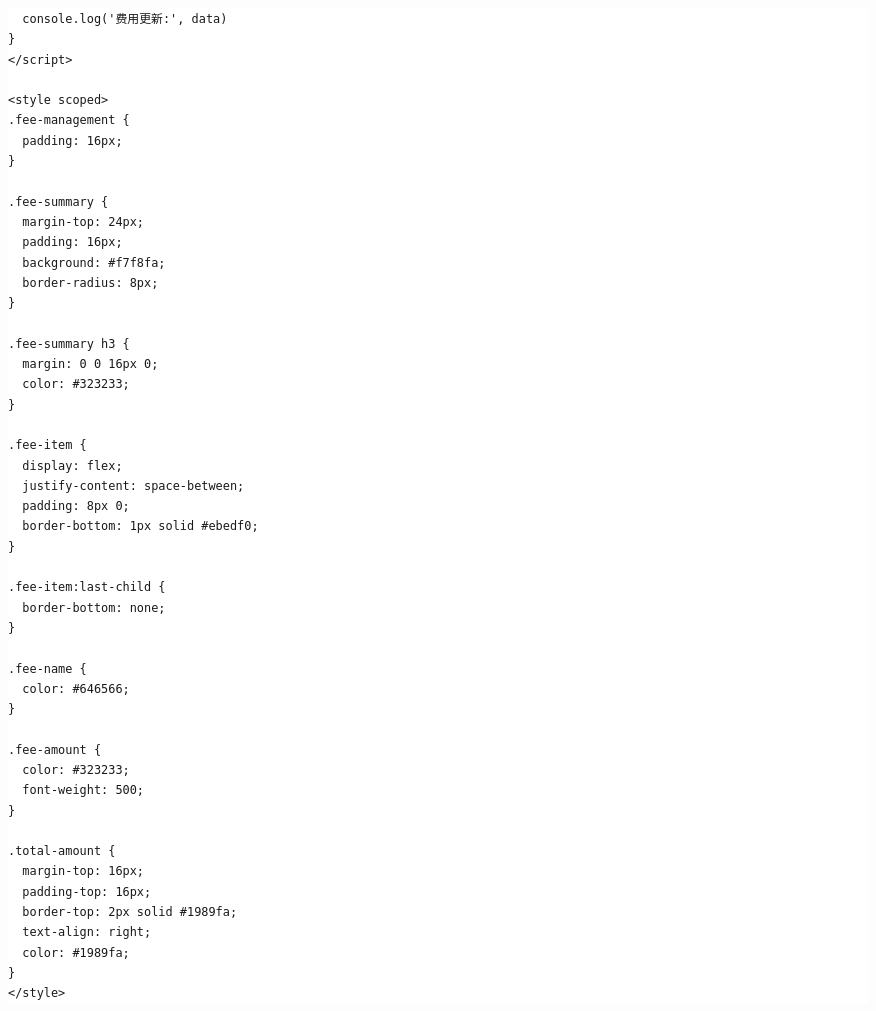 ```vue
  console.log('费用更新:', data)
}
</script>

<style scoped>
.fee-management {
  padding: 16px;
}

.fee-summary {
  margin-top: 24px;
  padding: 16px;
  background: #f7f8fa;
  border-radius: 8px;
}

.fee-summary h3 {
  margin: 0 0 16px 0;
  color: #323233;
}

.fee-item {
  display: flex;
  justify-content: space-between;
  padding: 8px 0;
  border-bottom: 1px solid #ebedf0;
}

.fee-item:last-child {
  border-bottom: none;
}

.fee-name {
  color: #646566;
}

.fee-amount {
  color: #323233;
  font-weight: 500;
}

.total-amount {
  margin-top: 16px;
  padding-top: 16px;
  border-top: 2px solid #1989fa;
  text-align: right;
  color: #1989fa;
}
</style>
```
